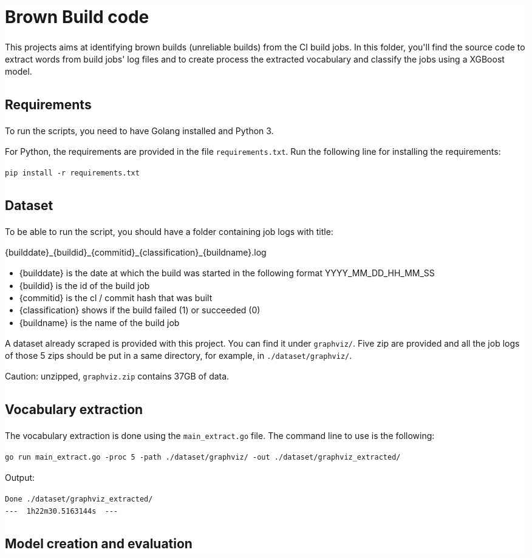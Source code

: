 # Brown Build code 

This projects aims at identifying brown builds (unreliable builds) from the CI 
build jobs. In this folder, you'll find the source code to extract words from 
build jobs' log files and to create process the extracted vocabulary and 
classify the jobs using a XGBoost model.

## Requirements

To run the scripts, you need to have Golang installed and Python 3.

For Python, the requirements are provided in the file `requirements.txt`.
Run the following line for installing the requirements:

```
pip install -r requirements.txt
```


## Dataset
To be able to run the script, you should have a folder containing job logs with 
title:

{builddate}\_{buildid}\_{commitid}\_{classification}\_{buildname}.log 

- {builddate} is the date at which the build was started in the following format YYYY\_MM\_DD\_HH\_MM\_SS 
- {buildid} is the id of the build job
- {commitid} is the cl / commit hash that was built 
- {classification} shows if the build failed (1) or succeeded (0) 
- {buildname} is the name of the build job

A dataset already scraped is provided with this project. You can find it under 
`graphviz/`. Five zip are provided and all the job logs of those 5 zips should be 
put in a same directory, for example, in `./dataset/graphviz/`.

Caution: unzipped, `graphviz.zip` contains 37GB of data.

## Vocabulary extraction
The vocabulary extraction is done using the `main_extract.go` file. The 
command line to use is the following:

```
go run main_extract.go -proc 5 -path ./dataset/graphviz/ -out ./dataset/graphviz_extracted/
```

Output:

```
Done ./dataset/graphviz_extracted/
---  1h22m30.5163144s  ---
```
## Model creation and evaluation
